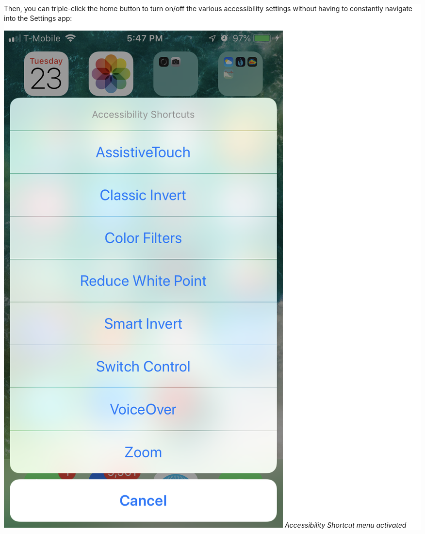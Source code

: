 Then, you can triple-click the home button to turn on/off the various accessibility settings without having to constantly navigate into the Settings app:

![Accessibility Shortcut configuration](Images/accessibility-shortcut-menu-activated.png)
*Accessibility Shortcut menu activated*
